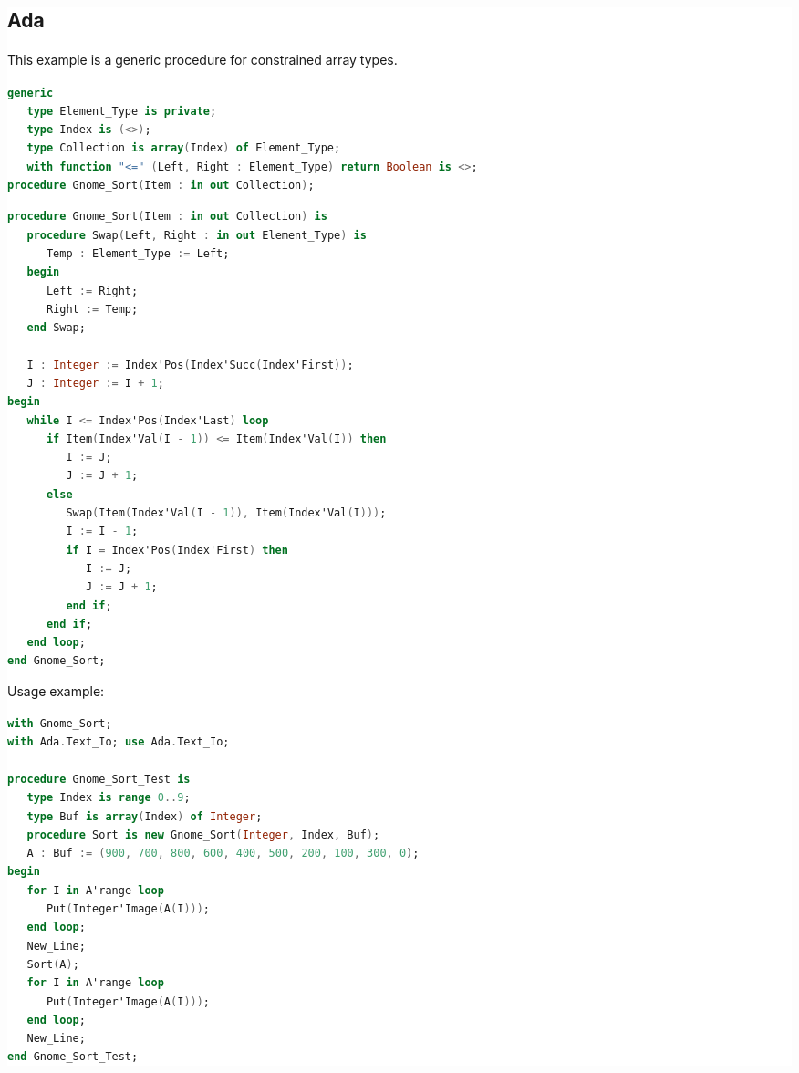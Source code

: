 


## Ada

This example is a generic procedure for constrained array types.

```Ada
generic
   type Element_Type is private;
   type Index is (<>);
   type Collection is array(Index) of Element_Type;
   with function "<=" (Left, Right : Element_Type) return Boolean is <>;
procedure Gnome_Sort(Item : in out Collection);
```



```Ada
procedure Gnome_Sort(Item : in out Collection) is
   procedure Swap(Left, Right : in out Element_Type) is
      Temp : Element_Type := Left;
   begin
      Left := Right;
      Right := Temp;
   end Swap;
   
   I : Integer := Index'Pos(Index'Succ(Index'First));
   J : Integer := I + 1;
begin
   while I <= Index'Pos(Index'Last) loop
      if Item(Index'Val(I - 1)) <= Item(Index'Val(I)) then
         I := J;
         J := J + 1;
      else
         Swap(Item(Index'Val(I - 1)), Item(Index'Val(I)));
         I := I - 1;
         if I = Index'Pos(Index'First) then
            I := J;
            J := J + 1;
         end if;
      end if;
   end loop;
end Gnome_Sort;
```

Usage example:

```Ada
with Gnome_Sort;
with Ada.Text_Io; use Ada.Text_Io;

procedure Gnome_Sort_Test is
   type Index is range 0..9;
   type Buf is array(Index) of Integer;
   procedure Sort is new Gnome_Sort(Integer, Index, Buf);
   A : Buf := (900, 700, 800, 600, 400, 500, 200, 100, 300, 0);
begin
   for I in A'range loop
      Put(Integer'Image(A(I)));
   end loop;
   New_Line;
   Sort(A);
   for I in A'range loop
      Put(Integer'Image(A(I)));
   end loop;
   New_Line;
end Gnome_Sort_Test;
```